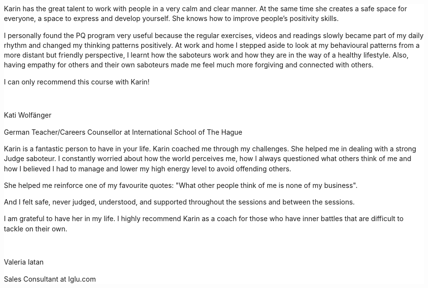 
</article>


<article class="story">

Karin has the great talent to work with people in a very calm and clear manner. At the same time she creates a safe space for everyone, a space to express and develop yourself. She knows how to  improve people’s positivity skills.

I personally found the PQ program very useful because the regular exercises, videos and readings slowly became part of my daily rhythm and changed my thinking patterns positively. At work and home I stepped aside to look at my behavioural patterns from a more distant but friendly perspective, I learnt how the saboteurs work and how they are in the way of a healthy lifestyle. Also, having empathy for others and their own saboteurs made me feel much more forgiving and connected with others.

I can only recommend this course with Karin!

<div class="meta">
<img src="/images/karin/stories/kati_wolfanger_bw.jpg" alt/>

<div class="author">
<p>
Kati Wolfänger
</p>
<p>
German Teacher/Careers Counsellor at International School of The Hague
</p>
</div>
</div>


</article>


<article class="story">

Karin is a fantastic person to have in your life. Karin coached me through my challenges. She helped me in dealing with a strong Judge saboteur. I constantly worried about how the world perceives me, how I always questioned what others think of me and how I believed I had to manage and lower my high energy level to avoid offending others.

She helped me reinforce one of my favourite quotes: "What other people think of me is none of my business".

And I felt safe, never judged, understood, and supported throughout the sessions and between the sessions.

I am grateful to have her in my life. I highly recommend Karin as a coach for those who have inner battles that are difficult to tackle on their own.


<div class="meta">
<img src="/images/karin/stories/valeria_iatam_bw.jpg" alt/>

<div class="author">
<p>
Valeria Iatan
</p>
<p>
Sales Consultant at Iglu.com
</p>
</div>
</div>
